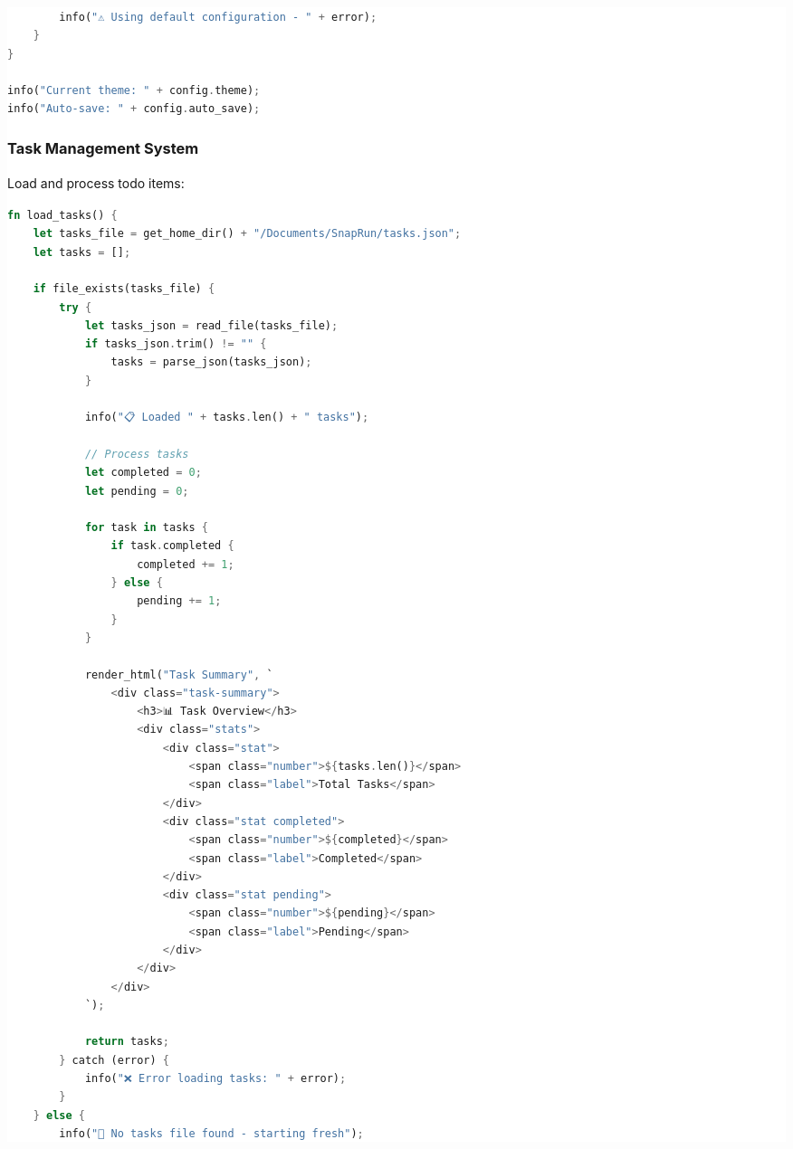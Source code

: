 ```rust
        info("⚠️ Using default configuration - " + error);
    }
}

info("Current theme: " + config.theme);
info("Auto-save: " + config.auto_save);
```

### Task Management System

Load and process todo items:

```rust
fn load_tasks() {
    let tasks_file = get_home_dir() + "/Documents/SnapRun/tasks.json";
    let tasks = [];
    
    if file_exists(tasks_file) {
        try {
            let tasks_json = read_file(tasks_file);
            if tasks_json.trim() != "" {
                tasks = parse_json(tasks_json);
            }
            
            info("📋 Loaded " + tasks.len() + " tasks");
            
            // Process tasks
            let completed = 0;
            let pending = 0;
            
            for task in tasks {
                if task.completed {
                    completed += 1;
                } else {
                    pending += 1;
                }
            }
            
            render_html("Task Summary", `
                <div class="task-summary">
                    <h3>📊 Task Overview</h3>
                    <div class="stats">
                        <div class="stat">
                            <span class="number">${tasks.len()}</span>
                            <span class="label">Total Tasks</span>
                        </div>
                        <div class="stat completed">
                            <span class="number">${completed}</span>
                            <span class="label">Completed</span>
                        </div>
                        <div class="stat pending">
                            <span class="number">${pending}</span>
                            <span class="label">Pending</span>
                        </div>
                    </div>
                </div>
            `);
            
            return tasks;
        } catch (error) {
            info("❌ Error loading tasks: " + error);
        }
    } else {
        info("📝 No tasks file found - starting fresh");
```